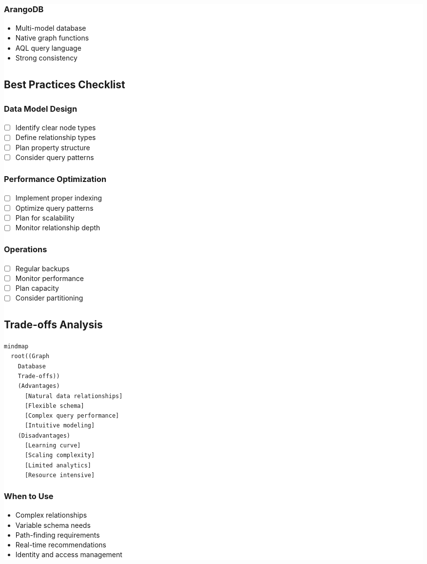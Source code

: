 ### ArangoDB
- Multi-model database
- Native graph functions
- AQL query language
- Strong consistency

## Best Practices Checklist

### Data Model Design
- [ ] Identify clear node types
- [ ] Define relationship types
- [ ] Plan property structure
- [ ] Consider query patterns

### Performance Optimization
- [ ] Implement proper indexing
- [ ] Optimize query patterns
- [ ] Plan for scalability
- [ ] Monitor relationship depth

### Operations
- [ ] Regular backups
- [ ] Monitor performance
- [ ] Plan capacity
- [ ] Consider partitioning

## Trade-offs Analysis

```mermaid
mindmap
  root((Graph
    Database
    Trade-offs))
    (Advantages)
      [Natural data relationships]
      [Flexible schema]
      [Complex query performance]
      [Intuitive modeling]
    (Disadvantages)
      [Learning curve]
      [Scaling complexity]
      [Limited analytics]
      [Resource intensive]
```

### When to Use
- Complex relationships
- Variable schema needs
- Path-finding requirements
- Real-time recommendations
- Identity and access management
